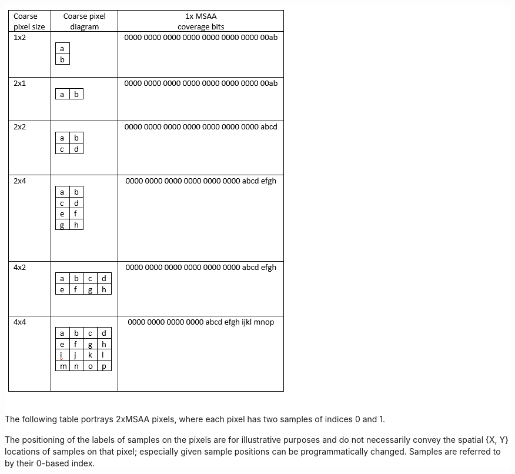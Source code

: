 ![Coverage1x](images/VariableRateShading/Coverage1x.PNG "Coverage1x")

The following table portrays 2xMSAA pixels, where each pixel has two samples of indices 0 and 1.

The positioning of the labels of samples on the pixels are for illustrative purposes and do not necessarily convey the spatial {X, Y} locations of samples on that pixel; especially given sample positions can be programmatically changed. Samples are referred to by their 0-based index.
